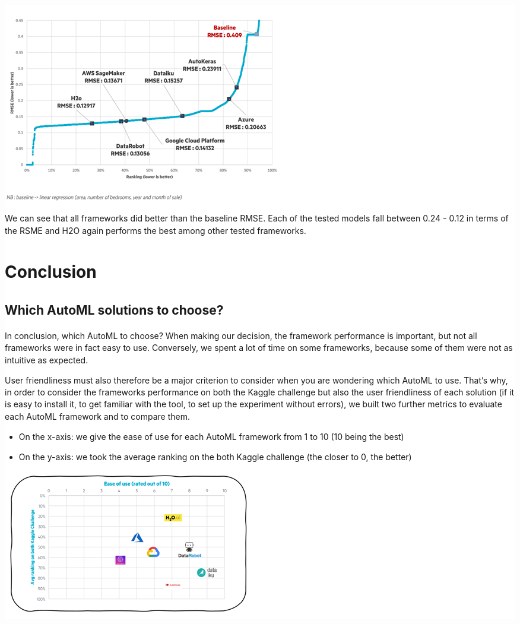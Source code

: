 ![](img/automl/benchmark_houseprice_challenge.png)

We can see that all frameworks did better than the baseline RMSE. Each of the tested models fall between 0.24 - 0.12 in terms of the RSME and H2O again performs the best among other tested frameworks.



# Conclusion

## Which AutoML solutions to choose?

In conclusion, which AutoML to choose? When making our decision, the framework performance is important, but not all frameworks were in fact easy to use. Conversely, we spent a lot of time on some frameworks, because some of them were not as intuitive as expected.

User friendliness must also therefore be a major criterion to consider when you are wondering which AutoML to use. That’s why, in order to consider the frameworks performance on both the Kaggle challenge but also the user friendliness of each solution (if it is easy to install it, to get familiar with the tool, to set up the experiment without errors), we built two further metrics to evaluate each AutoML framework and to compare them.

- On the x-axis: we give the ease of use for each AutoML framework from 1 to 10 (10 being the best)

- On the y-axis: we took the average ranking on the both Kaggle challenge (the closer to 0, the better)

![](img/automl/final_benchmark.png)
